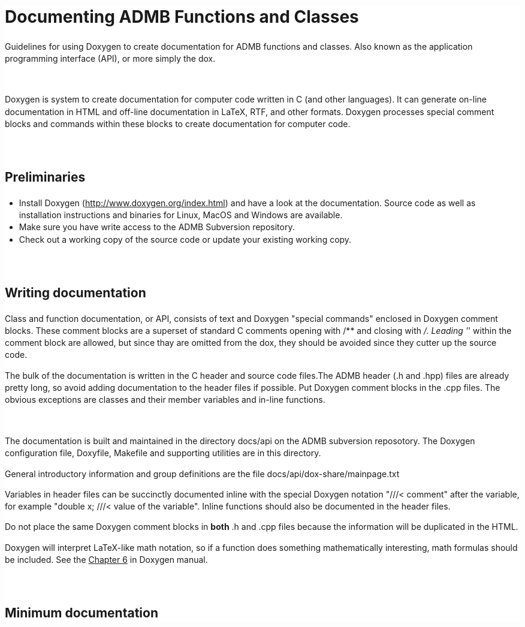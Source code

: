 #  Documenting ADMB Functions and Classes

Guidelines for using Doxygen to create documentation for ADMB functions and classes. Also known as the application programming interface (API), or more simply the dox.

 

Doxygen is system to create documentation for computer code written in C (and other languages). It can generate on-line documentation in HTML and off-line documentation in LaTeX, RTF, and other formats. Doxygen processes special comment blocks and commands within these blocks to create documentation for computer code.

 

## Preliminaries

* Install Doxygen (<http://www.doxygen.org/index.html>) and have a look at the documentation. Source code as well as installation instructions and binaries for Linux, MacOS and Windows are available.
* Make sure you have write access to the ADMB Subversion repository.
* Check out a working copy of the source code or update your existing working copy.

 

## Writing documentation

Class and function documentation, or API, consists of text and Doxygen "special commands" enclosed in Doxygen comment blocks. These comment blocks are a superset of standard C comments opening with /** and closing with */. Leading '*' within the comment block are allowed, but since thay are omitted from the dox, they should be avoided since they cutter up the source code.

The bulk of the documentation is written in the C header and source code files.The ADMB header (.h and .hpp) files are already pretty long, so avoid adding documentation to the header files if possible. Put Doxygen comment blocks in the .cpp files. The obvious exceptions are classes and their member variables and in-line functions.

 

The documentation is built and maintained in the directory docs/api on the ADMB subversion reposotory. The Doxygen configuration file, Doxyfile, Makefile and supporting utilities are in this directory.

General introductory information and group definitions are the file docs/api/dox-share/mainpage.txt

Variables in header files can be succinctly documented inline with the special Doxygen notation "///< comment" after the variable, for example "double x; ///< value of the variable". Inline functions should also be documented in the header files.

Do not place the same Doxygen comment blocks in **both** .h and .cpp files because the information will be duplicated in the HTML.

Doxygen will interpret LaTeX-like math notation, so if a function does something mathematically interesting, math formulas should be included. See the [Chapter 6][1] in Doxygen manual.

 

## Minimum documentation


[1]: http://www.stack.nl/~dimitri/doxygen/formulas.html
[2]: http://www.admb-project.org/documentation/api/form_14.png
[3]: http://www.admb-project.org/buildbot/grid
[4]: http://www.admb-project.org/buildbot/
[5]: ../beer-points.html "ADMB Beer Points"
[6]: http://admb-project.org/svn/trunk/README.txt
[7]: http://www.stack.nl/~dimitri/doxygen/config.html